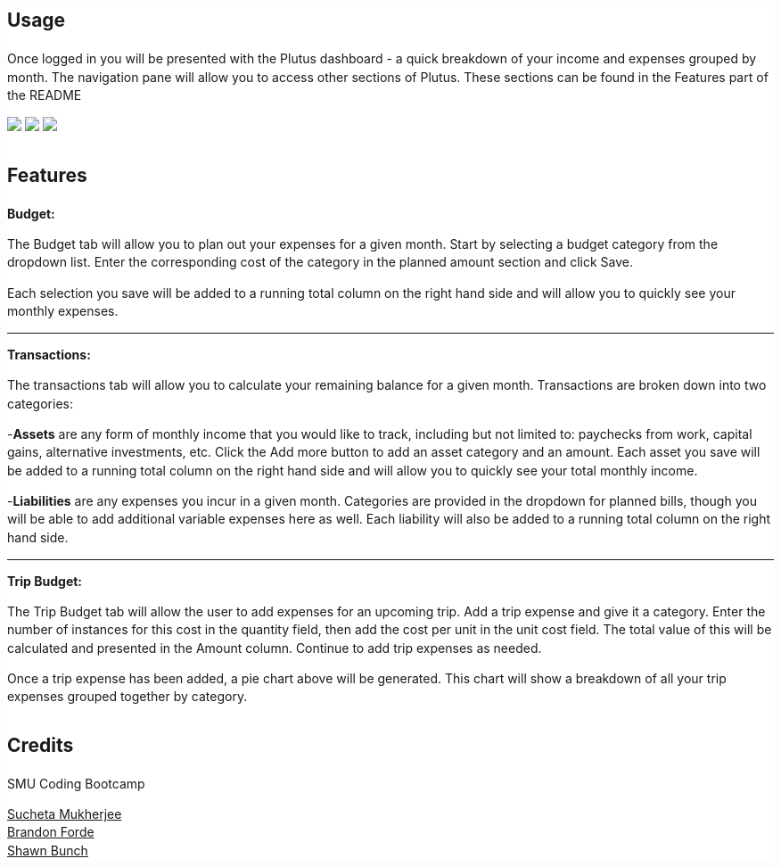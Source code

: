 ## Usage

Once logged in you will be presented with the Plutus dashboard - a quick breakdown of your income and expenses grouped by month. The navigation pane will allow you to access other sections of Plutus. These sections can be found in the Features part of the README

<img src='./public/asset/homepageSrn.png'/>
<img src='./public/asset/userLogin.png'/>
<img src='./public/asset/userSignup.png'/>

## Features

<b>Budget:</b>

The Budget tab will allow you to plan out your expenses for a given month. Start by selecting a budget category from the dropdown list. Enter the corresponding cost of the category in the planned amount section and click Save.

Each selection you save will be added to a running total column on the right hand side and will allow you to quickly see your monthly expenses.

---

<b>Transactions:</b>

The transactions tab will allow you to calculate your remaining balance for a given month. Transactions are broken down into two categories:

-<b>Assets</b> are any form of monthly income that you would like to track, including but not limited to: paychecks from work, capital gains, alternative investments, etc. Click the Add more button to add an asset category and an amount. Each asset you save will be added to a running total column on the right hand side and will allow you to quickly see your total monthly income.

-<b>Liabilities</b> are any expenses you incur in a given month. Categories are provided in the dropdown for planned bills, though you will be able to add additional variable expenses here as well. Each liability will also be added to a running total column on the right hand side.

---

<b>Trip Budget:</b>

The Trip Budget tab will allow the user to add expenses for an upcoming trip. Add a trip expense and give it a category. Enter the number of instances for this cost in the quantity field, then add the cost per unit in the unit cost field. The total value of this will be calculated and presented in the Amount column. Continue to add trip expenses as needed.

Once a trip expense has been added, a pie chart above will be generated. This chart will show a breakdown of all your trip expenses grouped together by category.

## Credits

SMU Coding Bootcamp

[Sucheta Mukherjee](https://github.com/sucheta90)
<br>
[Brandon Forde](https://github.com/fordefam12)
<br>
[Shawn Bunch](https://github.com/shbunch)
